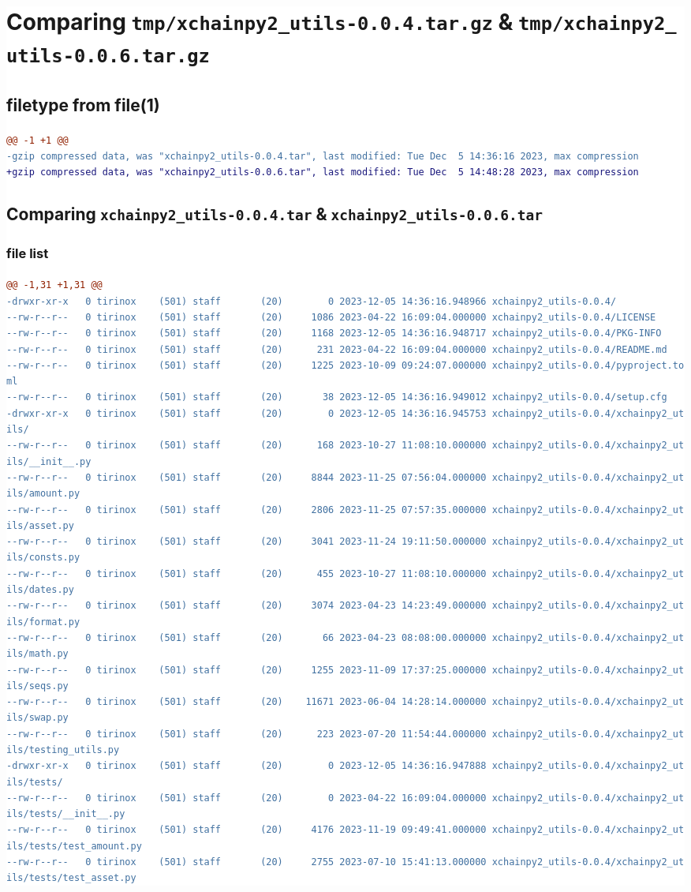 # Comparing `tmp/xchainpy2_utils-0.0.4.tar.gz` & `tmp/xchainpy2_utils-0.0.6.tar.gz`

## filetype from file(1)

```diff
@@ -1 +1 @@
-gzip compressed data, was "xchainpy2_utils-0.0.4.tar", last modified: Tue Dec  5 14:36:16 2023, max compression
+gzip compressed data, was "xchainpy2_utils-0.0.6.tar", last modified: Tue Dec  5 14:48:28 2023, max compression
```

## Comparing `xchainpy2_utils-0.0.4.tar` & `xchainpy2_utils-0.0.6.tar`

### file list

```diff
@@ -1,31 +1,31 @@
-drwxr-xr-x   0 tirinox    (501) staff       (20)        0 2023-12-05 14:36:16.948966 xchainpy2_utils-0.0.4/
--rw-r--r--   0 tirinox    (501) staff       (20)     1086 2023-04-22 16:09:04.000000 xchainpy2_utils-0.0.4/LICENSE
--rw-r--r--   0 tirinox    (501) staff       (20)     1168 2023-12-05 14:36:16.948717 xchainpy2_utils-0.0.4/PKG-INFO
--rw-r--r--   0 tirinox    (501) staff       (20)      231 2023-04-22 16:09:04.000000 xchainpy2_utils-0.0.4/README.md
--rw-r--r--   0 tirinox    (501) staff       (20)     1225 2023-10-09 09:24:07.000000 xchainpy2_utils-0.0.4/pyproject.toml
--rw-r--r--   0 tirinox    (501) staff       (20)       38 2023-12-05 14:36:16.949012 xchainpy2_utils-0.0.4/setup.cfg
-drwxr-xr-x   0 tirinox    (501) staff       (20)        0 2023-12-05 14:36:16.945753 xchainpy2_utils-0.0.4/xchainpy2_utils/
--rw-r--r--   0 tirinox    (501) staff       (20)      168 2023-10-27 11:08:10.000000 xchainpy2_utils-0.0.4/xchainpy2_utils/__init__.py
--rw-r--r--   0 tirinox    (501) staff       (20)     8844 2023-11-25 07:56:04.000000 xchainpy2_utils-0.0.4/xchainpy2_utils/amount.py
--rw-r--r--   0 tirinox    (501) staff       (20)     2806 2023-11-25 07:57:35.000000 xchainpy2_utils-0.0.4/xchainpy2_utils/asset.py
--rw-r--r--   0 tirinox    (501) staff       (20)     3041 2023-11-24 19:11:50.000000 xchainpy2_utils-0.0.4/xchainpy2_utils/consts.py
--rw-r--r--   0 tirinox    (501) staff       (20)      455 2023-10-27 11:08:10.000000 xchainpy2_utils-0.0.4/xchainpy2_utils/dates.py
--rw-r--r--   0 tirinox    (501) staff       (20)     3074 2023-04-23 14:23:49.000000 xchainpy2_utils-0.0.4/xchainpy2_utils/format.py
--rw-r--r--   0 tirinox    (501) staff       (20)       66 2023-04-23 08:08:00.000000 xchainpy2_utils-0.0.4/xchainpy2_utils/math.py
--rw-r--r--   0 tirinox    (501) staff       (20)     1255 2023-11-09 17:37:25.000000 xchainpy2_utils-0.0.4/xchainpy2_utils/seqs.py
--rw-r--r--   0 tirinox    (501) staff       (20)    11671 2023-06-04 14:28:14.000000 xchainpy2_utils-0.0.4/xchainpy2_utils/swap.py
--rw-r--r--   0 tirinox    (501) staff       (20)      223 2023-07-20 11:54:44.000000 xchainpy2_utils-0.0.4/xchainpy2_utils/testing_utils.py
-drwxr-xr-x   0 tirinox    (501) staff       (20)        0 2023-12-05 14:36:16.947888 xchainpy2_utils-0.0.4/xchainpy2_utils/tests/
--rw-r--r--   0 tirinox    (501) staff       (20)        0 2023-04-22 16:09:04.000000 xchainpy2_utils-0.0.4/xchainpy2_utils/tests/__init__.py
--rw-r--r--   0 tirinox    (501) staff       (20)     4176 2023-11-19 09:49:41.000000 xchainpy2_utils-0.0.4/xchainpy2_utils/tests/test_amount.py
--rw-r--r--   0 tirinox    (501) staff       (20)     2755 2023-07-10 15:41:13.000000 xchainpy2_utils-0.0.4/xchainpy2_utils/tests/test_asset.py
```